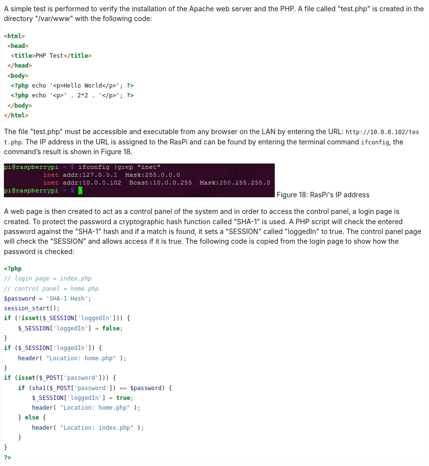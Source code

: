 A simple test is performed to verify the installation of the Apache web server and the PHP. A file called "test.php" is created in the directory "/var/www" with the following code:

``` html
<html>
 <head>
  <title>PHP Test</title>
 </head>
 <body>
  <?php echo '<p>Hello World</p>'; ?>
  <?php echo '<p>' . 2*2 . '</p>'; ?> 
 </body>
</html>
```

The file "test.php" must be accessible and executable from any browser on the LAN by entering the URL: `http://10.0.0.102/test.php`. The IP address in the URL is assigned to the RasPi and can be found by entering the terminal command `ifconfig`, the command’s result is shown in Figure 18.

<a name="figure-18" />

<img src="https://github.com/Ashkan-Yaldaie/thesis/blob/master/documents/img/ifconfig.jpg">  
Figure 18: RasPi's IP address

A web page is then created to act as a control panel of the system and in order to access the control panel, a login page is created. To protect the password a cryptographic hash function called "SHA-1" is used. A PHP script will check the entered password against the "SHA-1" hash and if a match is found, it sets a "SESSION" called "loggedIn" to true. The control panel page will check the "SESSION" and allows access if it is true. The following code is copied from the login page to show how the password is checked:

``` php
<?php
// login page = index.php
// control panel = home.php
$password = 'SHA-1 Hash';
session_start();
if (!isset($_SESSION['loggedIn'])) {
    $_SESSION['loggedIn'] = false;
}
if ($_SESSION['loggedIn']) {
    header( "Location: home.php" );
}
if (isset($_POST['password'])) {
    if (sha1($_POST['password']) == $password) {
        $_SESSION['loggedIn'] = true;
		header( "Location: home.php" );
    } else {
        header( "Location: index.php" );
    }
}
?>
```
